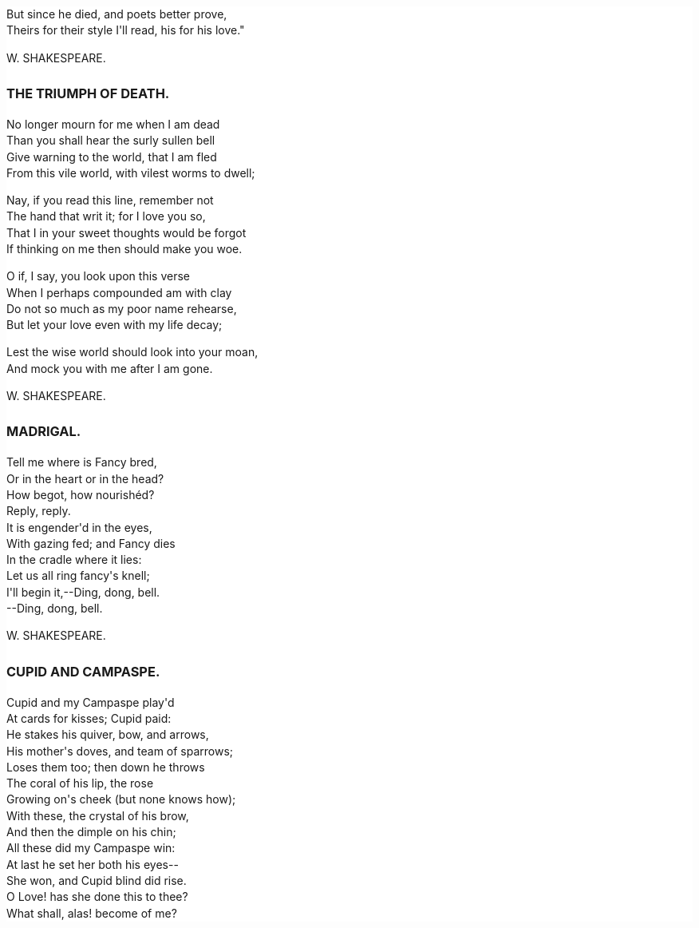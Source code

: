 But since he died, and poets better prove,  
Theirs for their style I'll read, his for his love."  

W. SHAKESPEARE.  

### THE TRIUMPH OF DEATH. ###

No longer mourn for me when I am dead  
Than you shall hear the surly sullen bell  
Give warning to the world, that I am fled  
From this vile world, with vilest worms to dwell;  

Nay, if you read this line, remember not  
The hand that writ it; for I love you so,  
That I in your sweet thoughts would be forgot  
If thinking on me then should make you woe.  

O if, I say, you look upon this verse  
When I perhaps compounded am with clay  
Do not so much as my poor name rehearse,  
But let your love even with my life decay;  

Lest the wise world should look into your moan,  
And mock you with me after I am gone.  

W. SHAKESPEARE.  

### MADRIGAL. ###

Tell me where is Fancy bred,  
Or in the heart or in the head?  
How begot, how nourishéd?  
Reply, reply.  
It is engender'd in the eyes,  
With gazing fed; and Fancy dies  
In the cradle where it lies:  
Let us all ring fancy's knell;  
I'll begin it,--Ding, dong, bell.  
--Ding, dong, bell.  

W. SHAKESPEARE.  

### CUPID AND CAMPASPE. ###

Cupid and my Campaspe play'd  
At cards for kisses; Cupid paid:  
He stakes his quiver, bow, and arrows,  
His mother's doves, and team of sparrows;  
Loses them too; then down he throws  
The coral of his lip, the rose  
Growing on's cheek (but none knows how);  
With these, the crystal of his brow,  
And then the dimple on his chin;  
All these did my Campaspe win:  
At last he set her both his eyes--  
She won, and Cupid blind did rise.  
O Love! has she done this to thee?  
What shall, alas! become of me?  

